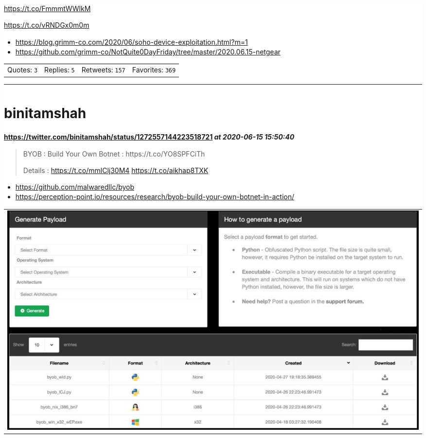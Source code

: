 https://t.co/FmmmtWWlkM

https://t.co/vRNDGx0m0m
</blockquote>

* https://blog.grimm-co.com/2020/06/soho-device-exploitation.html?m=1
* https://github.com/grimm-co/NotQuite0DayFriday/tree/master/2020.06.15-netgear

<table><tr>
<td>Quotes: <code>3</code></td>
<td>Replies: <code>5</code></td>
<td>Retweets: <code>157</code></td>
<td>Favorites: <code>369</code></td>
</tr></table>

---

# binitamshah
**https://twitter.com/binitamshah/status/1272557144223518721 _at 2020-06-15 15:50:40_**
<blockquote>
BYOB : Build Your Own Botnet : https://t.co/YO8SPFCiTh

Details : https://t.co/mmlClj30M4 https://t.co/aikhap8TXK
</blockquote>

* https://github.com/malwaredllc/byob
* https://perception-point.io/resources/research/byob-build-your-own-botnet-in-action/

<table><tr>
<td><img src="pictures/http+++pbs.twimg.com+media+EakHwMKU8AAAE7w.jpg" alt="http://pbs.twimg.com/media/EakHwMKU8AAAE7w.jpg"></td>